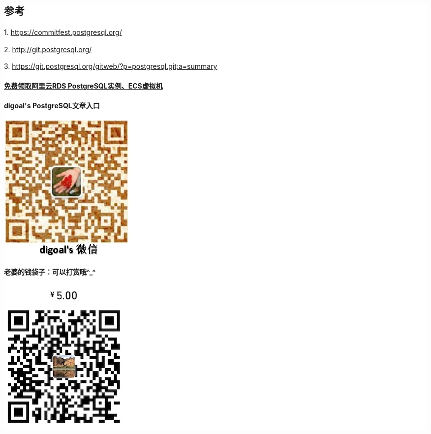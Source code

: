   
## 参考  
1\. https://commitfest.postgresql.org/  
  
2\. http://git.postgresql.org/  
  
3\. https://git.postgresql.org/gitweb/?p=postgresql.git;a=summary  
                 
                                        
                                                
               
  
  
  
  
  
  
  
  
  
  
  
  
  
#### [免费领取阿里云RDS PostgreSQL实例、ECS虚拟机](https://free.aliyun.com/ "57258f76c37864c6e6d23383d05714ea")
  
  
#### [digoal's PostgreSQL文章入口](https://github.com/digoal/blog/blob/master/README.md "22709685feb7cab07d30f30387f0a9ae")
  
  
![digoal's weixin](../pic/digoal_weixin.jpg "f7ad92eeba24523fd47a6e1a0e691b59")
  
  
#### 老婆的钱袋子：可以打赏哦^_^  
![wife's weixin ds](../pic/wife_weixin_ds.jpg "acd5cce1a143ef1d6931b1956457bc9f")
  
